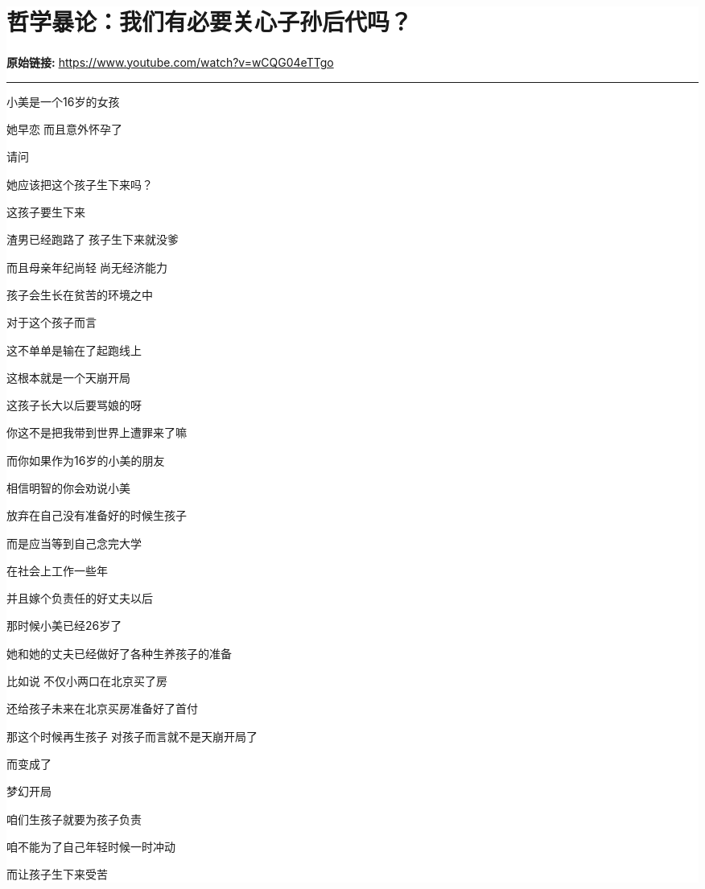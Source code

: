 # 哲学暴论：我们有必要关心子孙后代吗？

**原始链接:** <https://www.youtube.com/watch?v=wCQG04eTTgo>

---

小美是一个16岁的女孩

她早恋 而且意外怀孕了

请问

她应该把这个孩子生下来吗？

这孩子要生下来

渣男已经跑路了 孩子生下来就没爹

而且母亲年纪尚轻 尚无经济能力

孩子会生长在贫苦的环境之中

对于这个孩子而言

这不单单是输在了起跑线上

这根本就是一个天崩开局

这孩子长大以后要骂娘的呀

你这不是把我带到世界上遭罪来了嘛

而你如果作为16岁的小美的朋友

相信明智的你会劝说小美

放弃在自己没有准备好的时候生孩子

而是应当等到自己念完大学

在社会上工作一些年

并且嫁个负责任的好丈夫以后

那时候小美已经26岁了

她和她的丈夫已经做好了各种生养孩子的准备

比如说 不仅小两口在北京买了房

还给孩子未来在北京买房准备好了首付

那这个时候再生孩子 对孩子而言就不是天崩开局了

而变成了

梦幻开局

咱们生孩子就要为孩子负责

咱不能为了自己年轻时候一时冲动

而让孩子生下来受苦
